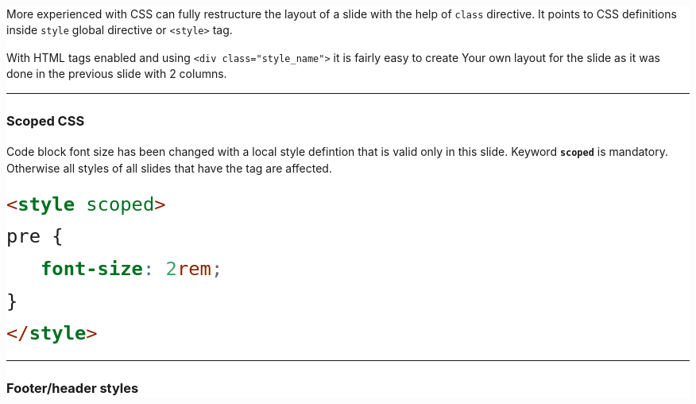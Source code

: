 More experienced with CSS can fully restructure the layout of a slide with the help of `class` directive. It points to CSS definitions inside `style` global directive or `<style>` tag.

With HTML tags enabled and using `<div class="style_name">` it is fairly easy to create Your own layout for the slide as it was done in the previous slide with 2 columns.

---
### Scoped CSS

<style scoped>
pre {
   font-size: 2rem;
}
</style>
Code block font size has been changed with a local style defintion that is valid only in this slide. Keyword **`scoped`** is mandatory. Otherwise all styles of all slides that have the tag are affected.
```html
<style scoped>
pre {
   font-size: 2rem;
}
</style>
```

---

### Footer/header styles
<style scoped>
section {
  padding: 50px;
}

header,
footer {
  position: absolute;
  left: 50px;
  right: 50px;
  height: 20px;
}

header {
  top: 30px;
  font-size: 1rem;
  text-align: center;
  font-family: "Courier New"
}

footer {
  bottom: 30px;
  font-size: 1rem;
  padding-left: 200px;
  color: black;
  font-weight: bold;
}
